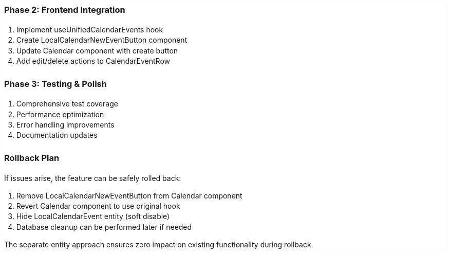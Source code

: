 ### Phase 2: Frontend Integration
1. Implement useUnifiedCalendarEvents hook
2. Create LocalCalendarNewEventButton component
3. Update Calendar component with create button
4. Add edit/delete actions to CalendarEventRow

### Phase 3: Testing & Polish
1. Comprehensive test coverage
2. Performance optimization
3. Error handling improvements
4. Documentation updates

### Rollback Plan

If issues arise, the feature can be safely rolled back:
1. Remove LocalCalendarNewEventButton from Calendar component
2. Revert Calendar component to use original hook
3. Hide LocalCalendarEvent entity (soft disable)
4. Database cleanup can be performed later if needed

The separate entity approach ensures zero impact on existing functionality during rollback.